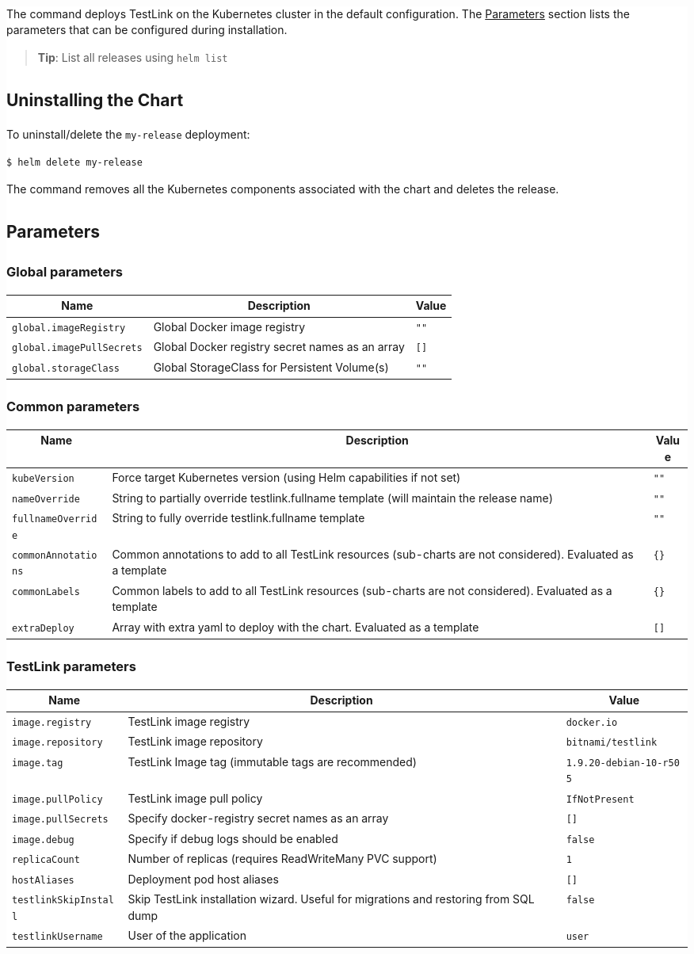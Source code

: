 The command deploys TestLink on the Kubernetes cluster in the default configuration. The [Parameters](#parameters) section lists the parameters that can be configured during installation.

> **Tip**: List all releases using `helm list`

## Uninstalling the Chart

To uninstall/delete the `my-release` deployment:

```console
$ helm delete my-release
```

The command removes all the Kubernetes components associated with the chart and deletes the release.

## Parameters

### Global parameters

| Name                      | Description                                     | Value |
| ------------------------- | ----------------------------------------------- | ----- |
| `global.imageRegistry`    | Global Docker image registry                    | `""`  |
| `global.imagePullSecrets` | Global Docker registry secret names as an array | `[]`  |
| `global.storageClass`     | Global StorageClass for Persistent Volume(s)    | `""`  |


### Common parameters

| Name                | Description                                                                                                  | Value |
| ------------------- | ------------------------------------------------------------------------------------------------------------ | ----- |
| `kubeVersion`       | Force target Kubernetes version (using Helm capabilities if not set)                                         | `""`  |
| `nameOverride`      | String to partially override testlink.fullname template (will maintain the release name)                     | `""`  |
| `fullnameOverride`  | String to fully override testlink.fullname template                                                          | `""`  |
| `commonAnnotations` | Common annotations to add to all TestLink resources (sub-charts are not considered). Evaluated as a template | `{}`  |
| `commonLabels`      | Common labels to add to all TestLink resources (sub-charts are not considered). Evaluated as a template      | `{}`  |
| `extraDeploy`       | Array with extra yaml to deploy with the chart. Evaluated as a template                                      | `[]`  |


### TestLink parameters

| Name                                 | Description                                                                               | Value                   |
| ------------------------------------ | ----------------------------------------------------------------------------------------- | ----------------------- |
| `image.registry`                     | TestLink image registry                                                                   | `docker.io`             |
| `image.repository`                   | TestLink image repository                                                                 | `bitnami/testlink`      |
| `image.tag`                          | TestLink Image tag (immutable tags are recommended)                                       | `1.9.20-debian-10-r505` |
| `image.pullPolicy`                   | TestLink image pull policy                                                                | `IfNotPresent`          |
| `image.pullSecrets`                  | Specify docker-registry secret names as an array                                          | `[]`                    |
| `image.debug`                        | Specify if debug logs should be enabled                                                   | `false`                 |
| `replicaCount`                       | Number of replicas (requires ReadWriteMany PVC support)                                   | `1`                     |
| `hostAliases`                        | Deployment pod host aliases                                                               | `[]`                    |
| `testlinkSkipInstall`                | Skip TestLink installation wizard. Useful for migrations and restoring from SQL dump      | `false`                 |
| `testlinkUsername`                   | User of the application                                                                   | `user`                  |